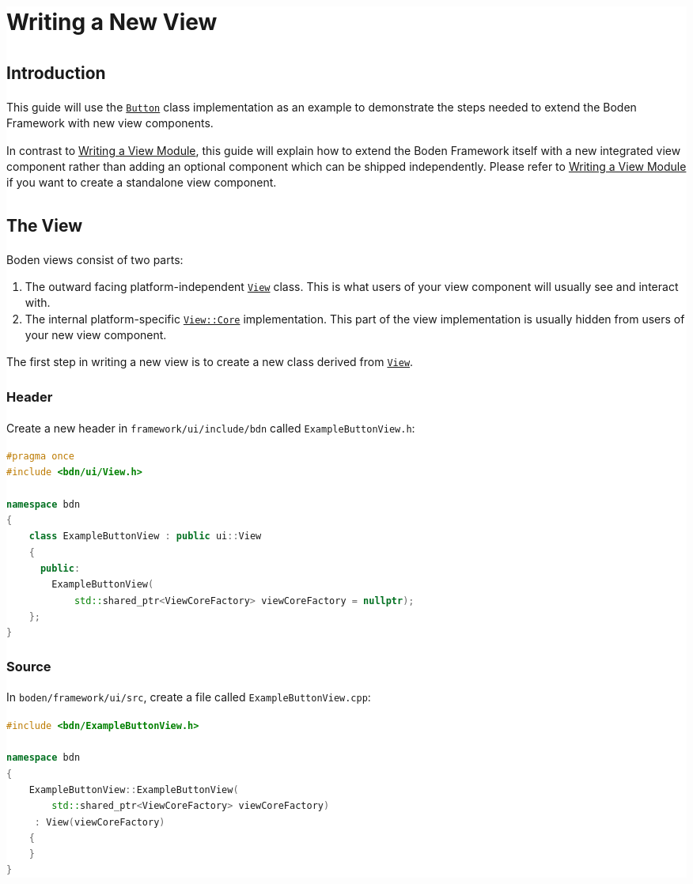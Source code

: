 # Writing a New View

## Introduction

This guide will use the [`Button`](../../reference/ui/button.md) class implementation as an example to demonstrate the steps needed to extend the Boden Framework with new view components.

In contrast to [Writing a View Module](writing_view_modules.md), this guide will explain how to extend the Boden Framework itself with a new integrated view component rather than adding an optional component which can be shipped independently. Please refer to [Writing a View Module](writing_view_modules.md) if you want to create a standalone view component.

## The View

Boden views consist of two parts:

1. The outward facing platform-independent [`View`](../../reference/ui/view.md) class. This is what users of your view component will usually see and interact with.
2. The internal platform-specific [`View::Core`](../../reference/ui/view_core.md) implementation. This part of the view implementation is usually hidden from users of your new view component.

The first step in writing a new view is to create a new class derived from [`View`](../../reference/ui/view.md).

### Header

Create a new header in `framework/ui/include/bdn` called `ExampleButtonView.h`:

```c++
#pragma once
#include <bdn/ui/View.h>

namespace bdn
{
	class ExampleButtonView : public ui::View
	{
	  public:
		ExampleButtonView(
			std::shared_ptr<ViewCoreFactory> viewCoreFactory = nullptr);
	};
}
```

### Source

In `boden/framework/ui/src`, create a file called `ExampleButtonView.cpp`:

```c++
#include <bdn/ExampleButtonView.h>

namespace bdn 
{
	ExampleButtonView::ExampleButtonView(
		std::shared_ptr<ViewCoreFactory> viewCoreFactory)
	 : View(viewCoreFactory)
	{
	} 
}
```

